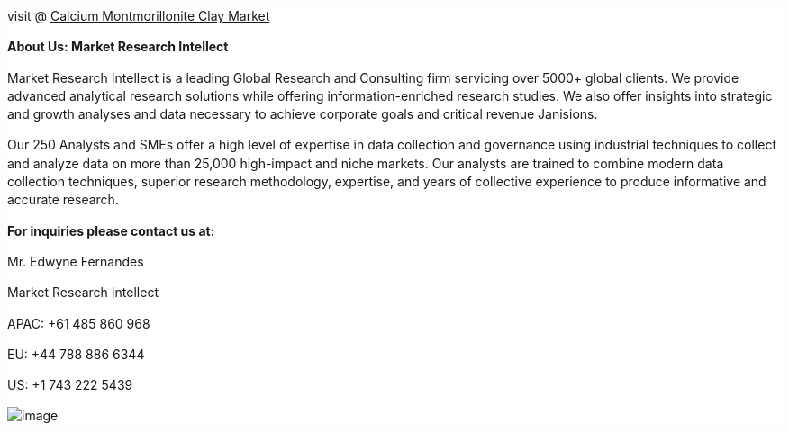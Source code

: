 visit&nbsp;@</strong>&nbsp;</span><span class="font-[700]"><a href="https://www.marketresearchintellect.com/product/global-calcium-montmorillonite-clay-market/?utm_source=Linkedin&utm_medium=848" target="_blank" data-tracking-control-name="article-ssr-frontend-pulse_little-text-block" data-tracking-will-navigate="" data-test-link="">Calcium Montmorillonite Clay Market</a></span></p><p><strong><span class="font-[700]">About Us: Market Research Intellect</span></strong></p><p><span class="">Market Research Intellect is a leading Global Research and Consulting firm servicing over 5000+ global clients. We provide advanced analytical research solutions while offering information-enriched research studies.&nbsp;</span>We also offer insights into strategic and growth analyses and data necessary to achieve corporate goals and critical revenue Janisions.</p><p><span class="">Our 250 Analysts and SMEs offer a high level of expertise in data collection and governance using industrial techniques to collect and analyze data on more than 25,000 high-impact and niche markets. Our analysts are trained to combine modern data collection techniques, superior research methodology, expertise, and years of collective experience to produce informative and accurate research.</span></p><p><strong>For inquiries please contact us at:</strong></p><p>Mr. Edwyne Fernandes</p><p>Market Research Intellect</p><p>APAC: +61 485 860 968</p><p>EU: +44 788 886 6344</p><p>US: +1 743 222 5439</p>
![image](https://github.com/user-attachments/assets/c0a5eb5f-ec58-466e-a84e-0522f42ba3a7)
